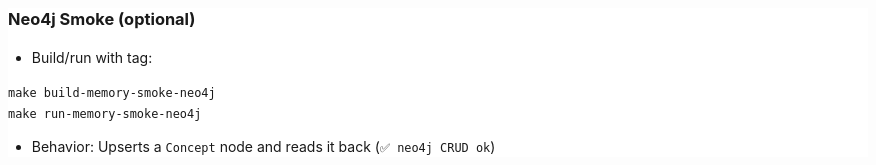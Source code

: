 ### Neo4j Smoke (optional)
- Build/run with tag:
```
make build-memory-smoke-neo4j
make run-memory-smoke-neo4j
```
- Behavior: Upserts a `Concept` node and reads it back (`✅ neo4j CRUD ok`)
